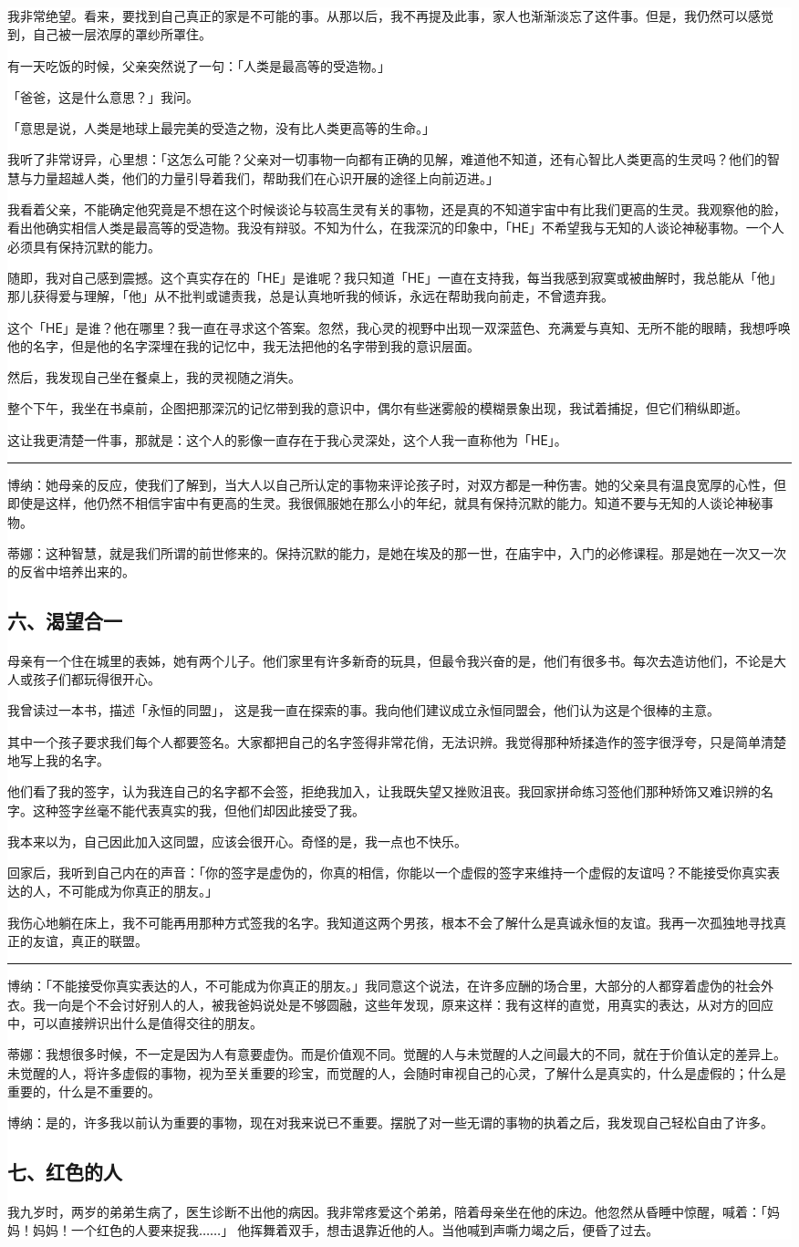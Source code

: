 我非常绝望。看来，要找到自己真正的家是不可能的事。从那以后，我不再提及此事，家人也渐渐淡忘了这件事。但是，我仍然可以感觉到，自己被一层浓厚的罩纱所罩住。

有一天吃饭的时候，父亲突然说了一句：「人类是最高等的受造物。」

「爸爸，这是什么意思？」我问。

「意思是说，人类是地球上最完美的受造之物，没有比人类更高等的生命。」

我听了非常讶异，心里想：「这怎么可能？父亲对一切事物一向都有正确的见解，难道他不知道，还有心智比人类更高的生灵吗？他们的智慧与力量超越人类，他们的力量引导着我们，帮助我们在心识开展的途径上向前迈进。」

我看着父亲，不能确定他究竟是不想在这个时候谈论与较高生灵有关的事物，还是真的不知道宇宙中有比我们更高的生灵。我观察他的脸，看出他确实相信人类是最高等的受造物。我没有辩驳。不知为什么，在我深沉的印象中，「HE」不希望我与无知的人谈论神秘事物。一个人必须具有保持沉默的能力。

随即，我对自己感到震撼。这个真实存在的「HE」是谁呢？我只知道「HE」一直在支持我，每当我感到寂寞或被曲解时，我总能从「他」那儿获得爱与理解，「他」从不批判或谴责我，总是认真地听我的倾诉，永远在帮助我向前走，不曾遗弃我。

这个「HE」是谁？他在哪里？我一直在寻求这个答案。忽然，我心灵的视野中出现一双深蓝色、充满爱与真知、无所不能的眼睛，我想呼唤他的名字，但是他的名字深埋在我的记忆中，我无法把他的名字带到我的意识层面。

然后，我发现自己坐在餐桌上，我的灵视随之消失。

整个下午，我坐在书桌前，企图把那深沉的记忆带到我的意识中，偶尔有些迷雾般的模糊景象出现，我试着捕捉，但它们稍纵即逝。

这让我更清楚一件事，那就是：这个人的影像一直存在于我心灵深处，这个人我一直称他为「HE」。

---

博纳：她母亲的反应，使我们了解到，当大人以自己所认定的事物来评论孩子时，对双方都是一种伤害。她的父亲具有温良宽厚的心性，但即使是这样，他仍然不相信宇宙中有更高的生灵。我很佩服她在那么小的年纪，就具有保持沉默的能力。知道不要与无知的人谈论神秘事物。

蒂娜：这种智慧，就是我们所谓的前世修来的。保持沉默的能力，是她在埃及的那一世，在庙宇中，入门的必修课程。那是她在一次又一次的反省中培养出来的。 

## 六、渴望合一

母亲有一个住在城里的表姊，她有两个儿子。他们家里有许多新奇的玩具，但最令我兴奋的是，他们有很多书。每次去造访他们，不论是大人或孩子们都玩得很开心。

我曾读过一本书，描述「永恒的同盟」， 这是我一直在探索的事。我向他们建议成立永恒同盟会，他们认为这是个很棒的主意。

其中一个孩子要求我们每个人都要签名。大家都把自己的名字签得非常花俏，无法识辨。我觉得那种矫揉造作的签字很浮夸，只是简单清楚地写上我的名字。

他们看了我的签字，认为我连自己的名字都不会签，拒绝我加入，让我既失望又挫败沮丧。我回家拼命练习签他们那种矫饰又难识辨的名字。这种签字丝毫不能代表真实的我，但他们却因此接受了我。

我本来以为，自己因此加入这同盟，应该会很开心。奇怪的是，我一点也不快乐。

回家后，我听到自己内在的声音：「你的签字是虚伪的，你真的相信，你能以一个虚假的签字来维持一个虚假的友谊吗？不能接受你真实表达的人，不可能成为你真正的朋友。」

我伤心地躺在床上，我不可能再用那种方式签我的名字。我知道这两个男孩，根本不会了解什么是真诚永恒的友谊。我再一次孤独地寻找真正的友谊，真正的联盟。

---

博纳：「不能接受你真实表达的人，不可能成为你真正的朋友。」我同意这个说法，在许多应酬的场合里，大部分的人都穿着虚伪的社会外衣。我一向是个不会讨好别人的人，被我爸妈说处是不够圆融，这些年发现，原来这样：我有这样的直觉，用真实的表达，从对方的回应中，可以直接辨识出什么是值得交往的朋友。

蒂娜：我想很多时候，不一定是因为人有意要虚伪。而是价值观不同。觉醒的人与未觉醒的人之间最大的不同，就在于价值认定的差异上。未觉醒的人，将许多虚假的事物，视为至关重要的珍宝，而觉醒的人，会随时审视自己的心灵，了解什么是真实的，什么是虚假的；什么是重要的，什么是不重要的。

博纳：是的，许多我以前认为重要的事物，现在对我来说已不重要。摆脱了对一些无谓的事物的执着之后，我发现自己轻松自由了许多。 

## 七、红色的人

我九岁时，两岁的弟弟生病了，医生诊断不出他的病因。我非常疼爱这个弟弟，陪着母亲坐在他的床边。他忽然从昏睡中惊醒，喊着：「妈妈！妈妈！一个红色的人要来捉我……」 他挥舞着双手，想击退靠近他的人。当他喊到声嘶力竭之后，便昏了过去。
